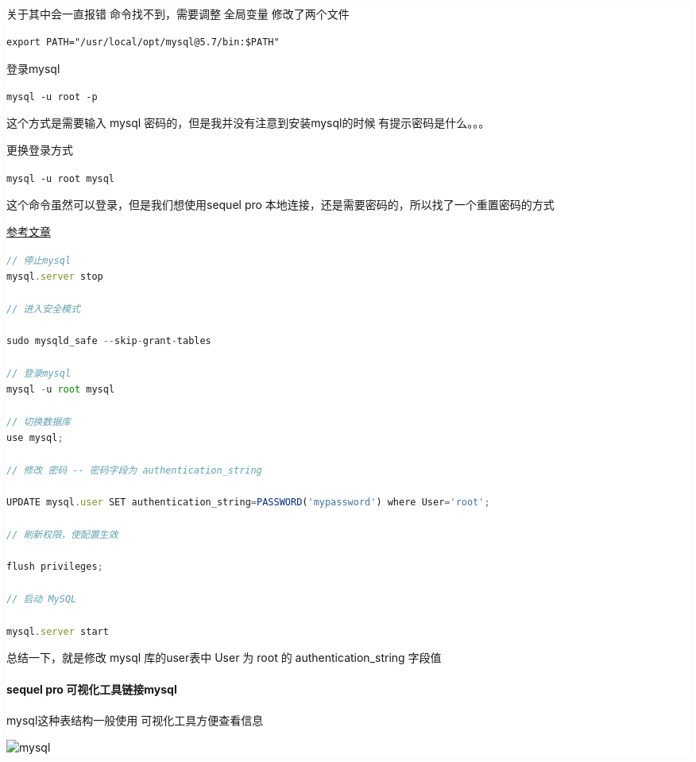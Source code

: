 关于其中会一直报错 命令找不到，需要调整 全局变量 修改了两个文件

```
export PATH="/usr/local/opt/mysql@5.7/bin:$PATH"
```


登录mysql

```
mysql -u root -p
```
这个方式是需要输入 mysql 密码的，但是我并没有注意到安装mysql的时候 有提示密码是什么。。。


更换登录方式

```
mysql -u root mysql
```
这个命令虽然可以登录，但是我们想使用sequel pro 本地连接，还是需要密码的，所以找了一个重置密码的方式

[参考文章](https://www.cnblogs.com/jiuyi/p/6211271.html)

```js
// 停止mysql
mysql.server stop

// 进入安全模式

sudo mysqld_safe --skip-grant-tables

// 登录mysql
mysql -u root mysql

// 切换数据库
use mysql;

// 修改 密码 -- 密码字段为 authentication_string

UPDATE mysql.user SET authentication_string=PASSWORD('mypassword') where User='root';

// 刷新权限，使配置生效

flush privileges;

// 启动 MySQL

mysql.server start
```

总结一下，就是修改 mysql 库的user表中 User 为 root 的 authentication_string 字段值

#### sequel pro 可视化工具链接mysql

mysql这种表结构一般使用 可视化工具方便查看信息

![mysql](https://user-gold-cdn.xitu.io/2018/10/17/16680258114aa571?w=992&h=732&f=png&s=87561)
